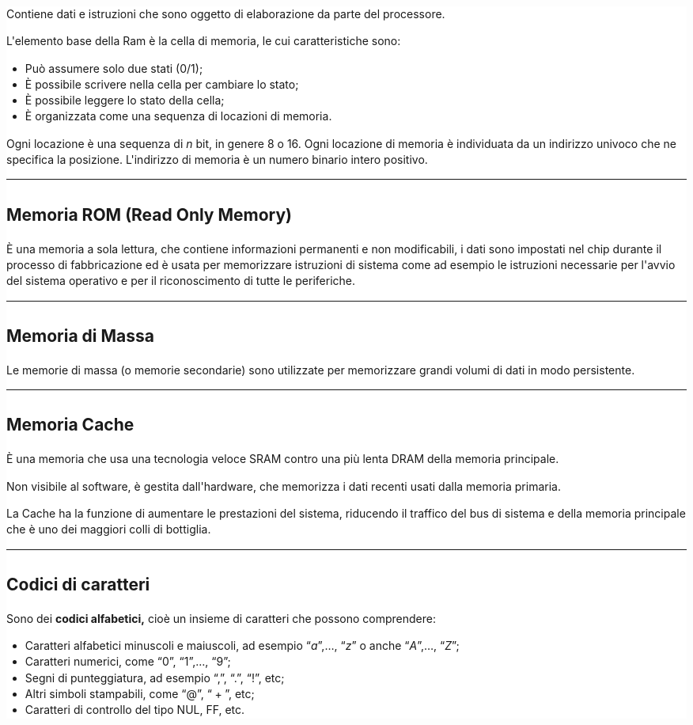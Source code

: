 Contiene dati e istruzioni che sono oggetto di elaborazione da parte del processore.

L'elemento base della Ram è la cella di memoria, le cui caratteristiche sono:

-   Può assumere solo due stati (0/1);
-   È possibile scrivere nella cella per cambiare lo stato;
-   È possibile leggere lo stato della cella;
-   È organizzata come una sequenza di locazioni di memoria.

Ogni locazione è una sequenza di $n$ bit, in genere $8$ o $16$. Ogni locazione di memoria è individuata da un indirizzo univoco che ne specifica
la posizione. L'indirizzo di memoria è un numero binario intero positivo.

---

## **Memoria ROM (Read Only Memory)**

È una memoria a sola lettura, che contiene informazioni permanenti e non modificabili, i dati sono impostati nel chip durante il processo di fabbricazione ed è usata per memorizzare istruzioni di sistema come ad esempio le istruzioni necessarie per l'avvio del sistema operativo e per il riconoscimento di tutte le periferiche.

---

## **Memoria di Massa**

Le memorie di massa (o memorie secondarie) sono utilizzate per memorizzare grandi volumi di dati in modo persistente.

---

## **Memoria Cache**

È una memoria che usa una tecnologia veloce SRAM contro una più lenta DRAM della memoria principale.

Non visibile al software, è gestita dall'hardware, che memorizza i dati recenti usati dalla memoria primaria.

La Cache ha la funzione di aumentare le prestazioni del sistema, riducendo il traffico del bus di sistema e della memoria principale che è uno dei maggiori colli di bottiglia.

---

## **Codici di caratteri**

Sono dei **codici alfabetici,** cioè un insieme di caratteri che possono comprendere:

-   Caratteri alfabetici minuscoli e maiuscoli, ad esempio $\text{``\(a\)'',\ldots, ``\(z\)''}$ o anche $\text{``\(A\)'',\ldots, ``\(Z\)''}$;
-   Caratteri numerici, come $\text{``\(0\)'', ``\(1\)'',\ldots , ``\(9\)''}$;
-   Segni di punteggiatura, ad esempio $\text{``,'', ``.'', ``!'',}$ etc;
-   Altri simboli stampabili, come $\text{``@'', ``\(+\)'',}$ etc;
-   Caratteri di controllo del tipo $\text{NUL, FF,}$ etc.

